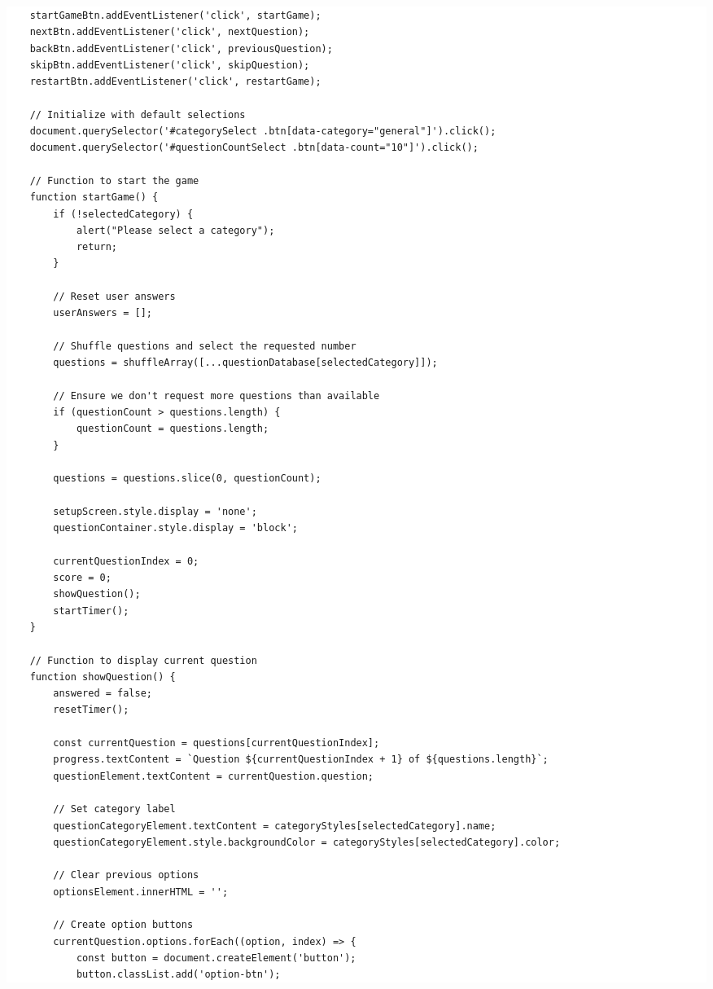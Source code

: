         startGameBtn.addEventListener('click', startGame);
        nextBtn.addEventListener('click', nextQuestion);
        backBtn.addEventListener('click', previousQuestion);
        skipBtn.addEventListener('click', skipQuestion);
        restartBtn.addEventListener('click', restartGame);

        // Initialize with default selections
        document.querySelector('#categorySelect .btn[data-category="general"]').click();
        document.querySelector('#questionCountSelect .btn[data-count="10"]').click();

        // Function to start the game
        function startGame() {
            if (!selectedCategory) {
                alert("Please select a category");
                return;
            }
            
            // Reset user answers
            userAnswers = [];
            
            // Shuffle questions and select the requested number
            questions = shuffleArray([...questionDatabase[selectedCategory]]);
            
            // Ensure we don't request more questions than available
            if (questionCount > questions.length) {
                questionCount = questions.length;
            }
            
            questions = questions.slice(0, questionCount);
            
            setupScreen.style.display = 'none';
            questionContainer.style.display = 'block';
            
            currentQuestionIndex = 0;
            score = 0;
            showQuestion();
            startTimer();
        }

        // Function to display current question
        function showQuestion() {
            answered = false;
            resetTimer();
            
            const currentQuestion = questions[currentQuestionIndex];
            progress.textContent = `Question ${currentQuestionIndex + 1} of ${questions.length}`;
            questionElement.textContent = currentQuestion.question;
            
            // Set category label
            questionCategoryElement.textContent = categoryStyles[selectedCategory].name;
            questionCategoryElement.style.backgroundColor = categoryStyles[selectedCategory].color;
            
            // Clear previous options
            optionsElement.innerHTML = '';
            
            // Create option buttons
            currentQuestion.options.forEach((option, index) => {
                const button = document.createElement('button');
                button.classList.add('option-btn');
                